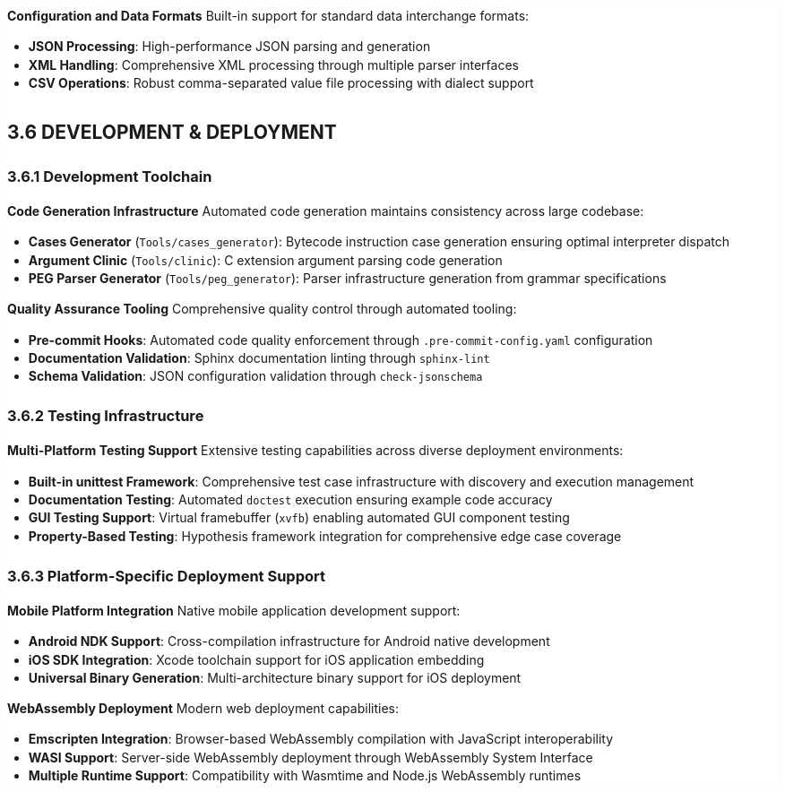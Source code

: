 **Configuration and Data Formats**
Built-in support for standard data interchange formats:

- **JSON Processing**: High-performance JSON parsing and generation
- **XML Handling**: Comprehensive XML processing through multiple parser interfaces
- **CSV Operations**: Robust comma-separated value file processing with dialect support

## 3.6 DEVELOPMENT & DEPLOYMENT

### 3.6.1 Development Toolchain

**Code Generation Infrastructure**
Automated code generation maintains consistency across large codebase:

- **Cases Generator** (`Tools/cases_generator`): Bytecode instruction case generation ensuring optimal interpreter dispatch
- **Argument Clinic** (`Tools/clinic`): C extension argument parsing code generation
- **PEG Parser Generator** (`Tools/peg_generator`): Parser infrastructure generation from grammar specifications

**Quality Assurance Tooling**
Comprehensive quality control through automated tooling:

- **Pre-commit Hooks**: Automated code quality enforcement through `.pre-commit-config.yaml` configuration
- **Documentation Validation**: Sphinx documentation linting through `sphinx-lint`
- **Schema Validation**: JSON configuration validation through `check-jsonschema`

### 3.6.2 Testing Infrastructure

**Multi-Platform Testing Support**
Extensive testing capabilities across diverse deployment environments:

- **Built-in unittest Framework**: Comprehensive test case infrastructure with discovery and execution management
- **Documentation Testing**: Automated `doctest` execution ensuring example code accuracy
- **GUI Testing Support**: Virtual framebuffer (`xvfb`) enabling automated GUI component testing
- **Property-Based Testing**: Hypothesis framework integration for comprehensive edge case coverage

### 3.6.3 Platform-Specific Deployment Support

**Mobile Platform Integration**
Native mobile application development support:

- **Android NDK Support**: Cross-compilation infrastructure for Android native development
- **iOS SDK Integration**: Xcode toolchain support for iOS application embedding
- **Universal Binary Generation**: Multi-architecture binary support for iOS deployment

**WebAssembly Deployment**
Modern web deployment capabilities:

- **Emscripten Integration**: Browser-based WebAssembly compilation with JavaScript interoperability
- **WASI Support**: Server-side WebAssembly deployment through WebAssembly System Interface
- **Multiple Runtime Support**: Compatibility with Wasmtime and Node.js WebAssembly runtimes
